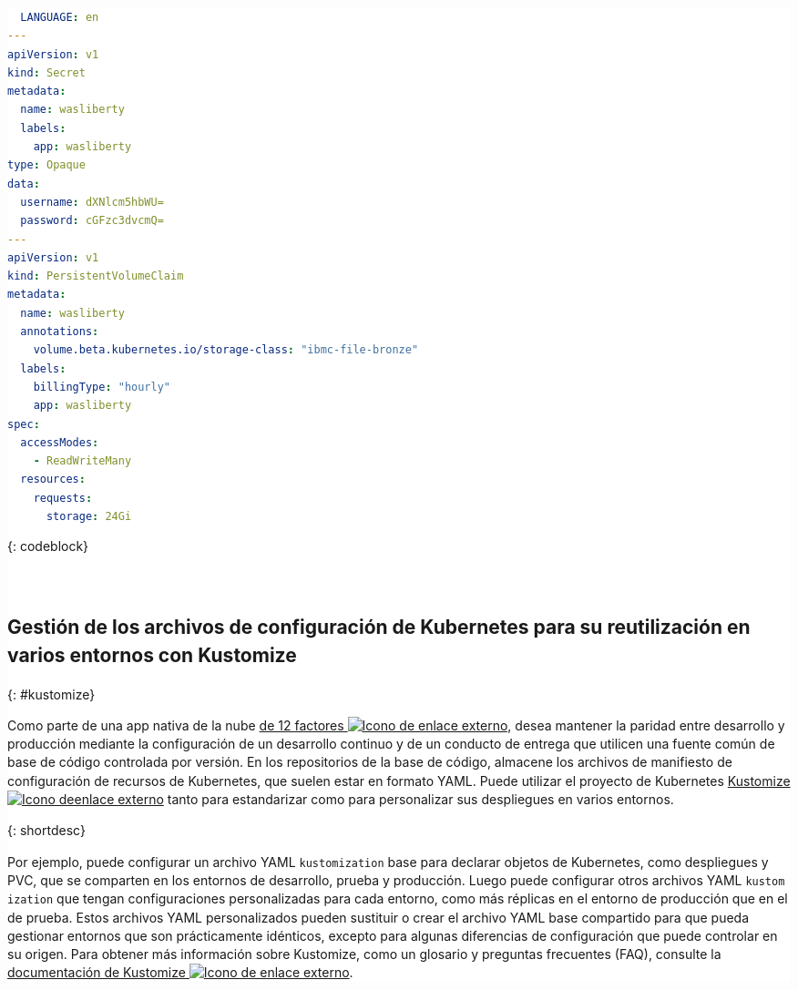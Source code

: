 ```yaml
  LANGUAGE: en
---
apiVersion: v1
kind: Secret
metadata:
  name: wasliberty
  labels:
    app: wasliberty
type: Opaque
data:
  username: dXNlcm5hbWU=
  password: cGFzc3dvcmQ=
---
apiVersion: v1
kind: PersistentVolumeClaim
metadata:
  name: wasliberty
  annotations:
    volume.beta.kubernetes.io/storage-class: "ibmc-file-bronze"
  labels:
    billingType: "hourly"
    app: wasliberty
spec:
  accessModes:
    - ReadWriteMany
  resources:
    requests:
      storage: 24Gi
```
{: codeblock}

<br />


## Gestión de los archivos de configuración de Kubernetes para su reutilización en varios entornos con Kustomize
{: #kustomize}

Como parte de una app nativa de la nube [de 12 factores ![Icono de enlace externo](../icons/launch-glyph.svg "Icono de enlace externo")](https://12factor.net/), desea mantener la paridad entre desarrollo y producción mediante la configuración de un desarrollo continuo y de un conducto de entrega que utilicen una fuente común de base de código controlada por versión. En los repositorios de la base de código, almacene los archivos de manifiesto de configuración de recursos de Kubernetes, que suelen estar en formato YAML. Puede utilizar el proyecto de Kubernetes [Kustomize ![Icono deenlace externo](../icons/launch-glyph.svg "Icono de enlace externo")](https://kustomize.io/) tanto para estandarizar como para personalizar sus despliegues en varios entornos.

{: shortdesc}

Por ejemplo, puede configurar un archivo YAML `kustomization` base para declarar objetos de Kubernetes, como despliegues y PVC, que se comparten en los entornos de desarrollo, prueba y producción. Luego puede configurar otros archivos YAML `kustomization` que tengan configuraciones personalizadas para cada entorno, como más réplicas en el entorno de producción que en el de prueba. Estos archivos YAML personalizados pueden sustituir o crear el archivo YAML base compartido para que pueda gestionar entornos que son prácticamente idénticos, excepto para algunas diferencias de configuración que puede controlar en su origen. Para obtener más información sobre Kustomize, como un glosario y preguntas frecuentes (FAQ), consulte la [documentación de Kustomize ![Icono de enlace externo](../icons/launch-glyph.svg "Icono de enlace externo")](https://github.com/kubernetes-sigs/kustomize/tree/master/docs).
